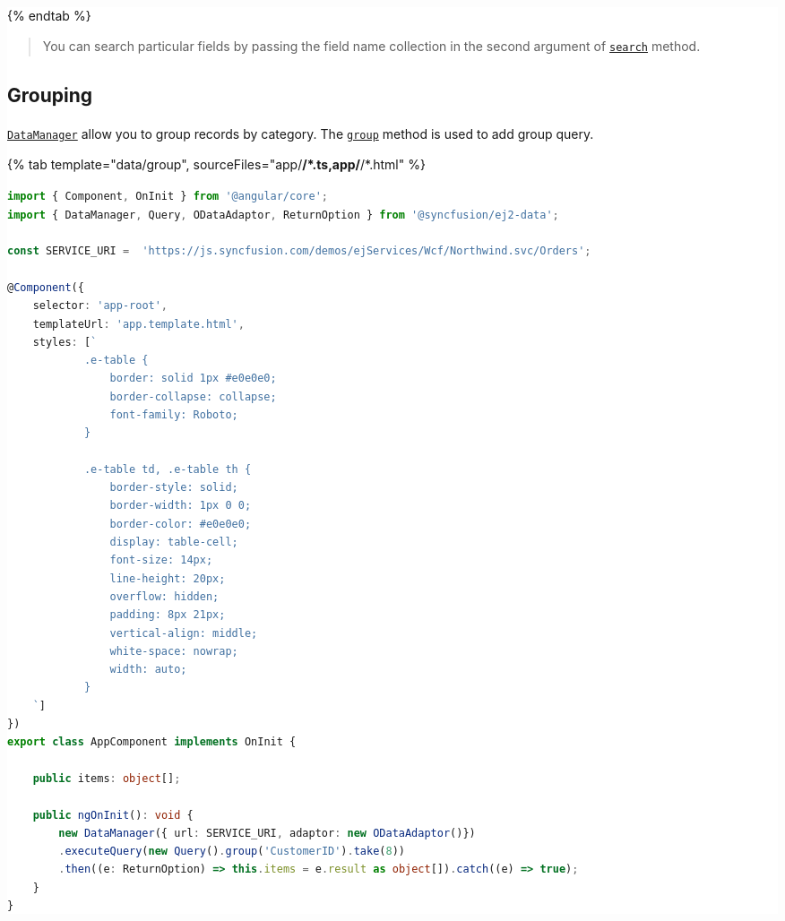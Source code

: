 ```typescript
```

{% endtab %}

> You can search particular fields by passing the field name collection in the second argument of [`search`](https://ej2.syncfusion.com/documentation/api/data/query/#search) method.

## Grouping

[`DataManager`](https://ej2.syncfusion.com/documentation/api/data/dataManager/) allow you to group records by category. The
[`group`](https://ej2.syncfusion.com/documentation/api/data/query/#group) method is used to add group query.

{% tab template="data/group", sourceFiles="app/**/*.ts,app/**/*.html" %}

```typescript
import { Component, OnInit } from '@angular/core';
import { DataManager, Query, ODataAdaptor, ReturnOption } from '@syncfusion/ej2-data';

const SERVICE_URI =  'https://js.syncfusion.com/demos/ejServices/Wcf/Northwind.svc/Orders';

@Component({
    selector: 'app-root',
    templateUrl: 'app.template.html',
    styles: [`
            .e-table {
                border: solid 1px #e0e0e0;
                border-collapse: collapse;
                font-family: Roboto;
            }

            .e-table td, .e-table th {
                border-style: solid;
                border-width: 1px 0 0;
                border-color: #e0e0e0;
                display: table-cell;
                font-size: 14px;
                line-height: 20px;
                overflow: hidden;
                padding: 8px 21px;
                vertical-align: middle;
                white-space: nowrap;
                width: auto;
            }
    `]
})
export class AppComponent implements OnInit {

    public items: object[];

    public ngOnInit(): void {
        new DataManager({ url: SERVICE_URI, adaptor: new ODataAdaptor()})
        .executeQuery(new Query().group('CustomerID').take(8))
        .then((e: ReturnOption) => this.items = e.result as object[]).catch((e) => true);
    }
}

```
